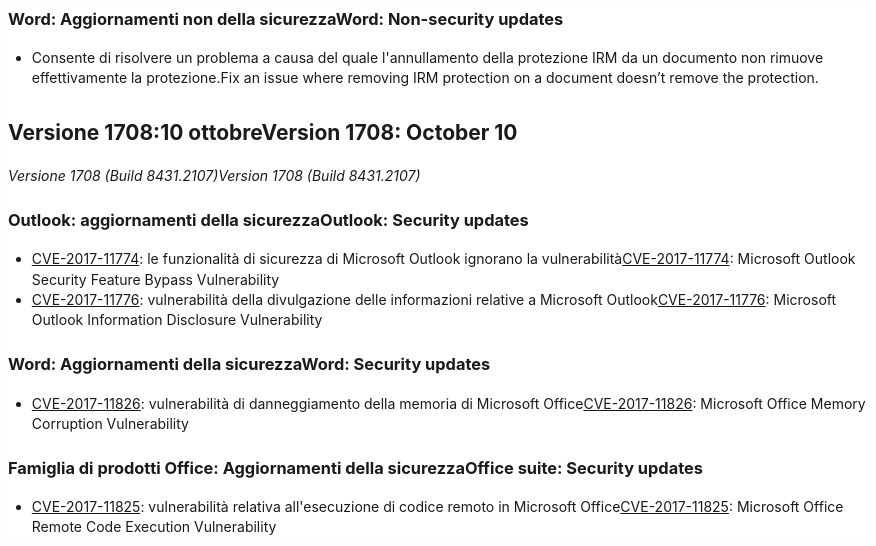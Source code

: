 ### <a name="word-non-security-updates"></a><span data-ttu-id="d25b0-272">Word: Aggiornamenti non della sicurezza</span><span class="sxs-lookup"><span data-stu-id="d25b0-272">Word: Non-security updates</span></span>
-   <span data-ttu-id="d25b0-273">Consente di risolvere un problema a causa del quale l'annullamento della protezione IRM da un documento non rimuove effettivamente la protezione.</span><span class="sxs-lookup"><span data-stu-id="d25b0-273">Fix an issue where removing IRM protection on a document doesn’t remove the protection.</span></span>



## <a name="version-1708-october-10"></a><span data-ttu-id="d25b0-274">Versione 1708:10 ottobre</span><span class="sxs-lookup"><span data-stu-id="d25b0-274">Version 1708: October 10</span></span>
<span data-ttu-id="d25b0-275">*Versione 1708 (Build 8431.2107)*</span><span class="sxs-lookup"><span data-stu-id="d25b0-275">*Version 1708 (Build 8431.2107)*</span></span>

### <a name="outlook-security-updates"></a><span data-ttu-id="d25b0-276">Outlook: aggiornamenti della sicurezza</span><span class="sxs-lookup"><span data-stu-id="d25b0-276">Outlook: Security updates</span></span>
-   <span data-ttu-id="d25b0-277">[CVE-2017-11774](https://portal.msrc.microsoft.com/en-us/security-guidance/advisory/CVE-2017-11774): le funzionalità di sicurezza di Microsoft Outlook ignorano la vulnerabilità</span><span class="sxs-lookup"><span data-stu-id="d25b0-277">[CVE-2017-11774](https://portal.msrc.microsoft.com/en-us/security-guidance/advisory/CVE-2017-11774): Microsoft Outlook Security Feature Bypass Vulnerability</span></span>
-   <span data-ttu-id="d25b0-278">[CVE-2017-11776](https://portal.msrc.microsoft.com/en-us/security-guidance/advisory/CVE-2017-11776): vulnerabilità della divulgazione delle informazioni relative a Microsoft Outlook</span><span class="sxs-lookup"><span data-stu-id="d25b0-278">[CVE-2017-11776](https://portal.msrc.microsoft.com/en-us/security-guidance/advisory/CVE-2017-11776): Microsoft Outlook Information Disclosure Vulnerability</span></span>

### <a name="word-security-updates"></a><span data-ttu-id="d25b0-279">Word: Aggiornamenti della sicurezza</span><span class="sxs-lookup"><span data-stu-id="d25b0-279">Word: Security updates</span></span>
-   <span data-ttu-id="d25b0-280">[CVE-2017-11826](https://portal.msrc.microsoft.com/en-us/security-guidance/advisory/CVE-2017-11826): vulnerabilità di danneggiamento della memoria di Microsoft Office</span><span class="sxs-lookup"><span data-stu-id="d25b0-280">[CVE-2017-11826](https://portal.msrc.microsoft.com/en-us/security-guidance/advisory/CVE-2017-11826): Microsoft Office Memory Corruption Vulnerability</span></span>

### <a name="office-suite-security-updates"></a><span data-ttu-id="d25b0-281">Famiglia di prodotti Office: Aggiornamenti della sicurezza</span><span class="sxs-lookup"><span data-stu-id="d25b0-281">Office suite: Security updates</span></span>
-   <span data-ttu-id="d25b0-282">[CVE-2017-11825](https://portal.msrc.microsoft.com/en-us/security-guidance/advisory/CVE-2017-11825): vulnerabilità relativa all'esecuzione di codice remoto in Microsoft Office</span><span class="sxs-lookup"><span data-stu-id="d25b0-282">[CVE-2017-11825](https://portal.msrc.microsoft.com/en-us/security-guidance/advisory/CVE-2017-11825): Microsoft Office Remote Code Execution Vulnerability</span></span>
